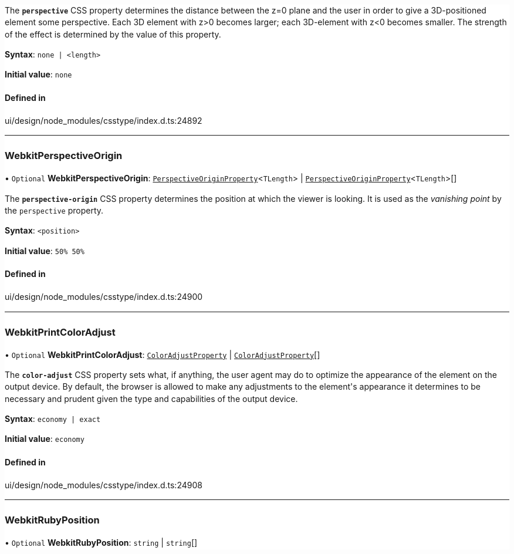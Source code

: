 The **`perspective`** CSS property determines the distance between the z=0 plane and the user in order to give a 3D-positioned element some perspective. Each 3D element with z>0 becomes larger; each 3D-element with z<0 becomes smaller. The strength of the effect is determined by the value of this property.

**Syntax**: `none | <length>`

**Initial value**: `none`

#### Defined in

ui/design/node_modules/csstype/index.d.ts:24892

___

### WebkitPerspectiveOrigin

• `Optional` **WebkitPerspectiveOrigin**: [`PerspectiveOriginProperty`](../modules/akashaproject_design_system._internal_.md#perspectiveoriginproperty)<`TLength`\> \| [`PerspectiveOriginProperty`](../modules/akashaproject_design_system._internal_.md#perspectiveoriginproperty)<`TLength`\>[]

The **`perspective-origin`** CSS property determines the position at which the viewer is looking. It is used as the _vanishing point_ by the `perspective` property.

**Syntax**: `<position>`

**Initial value**: `50% 50%`

#### Defined in

ui/design/node_modules/csstype/index.d.ts:24900

___

### WebkitPrintColorAdjust

• `Optional` **WebkitPrintColorAdjust**: [`ColorAdjustProperty`](../modules/akashaproject_design_system._internal_.md#coloradjustproperty) \| [`ColorAdjustProperty`](../modules/akashaproject_design_system._internal_.md#coloradjustproperty)[]

The **`color-adjust`** CSS property sets what, if anything, the user agent may do to optimize the appearance of the element on the output device. By default, the browser is allowed to make any adjustments to the element's appearance it determines to be necessary and prudent given the type and capabilities of the output device.

**Syntax**: `economy | exact`

**Initial value**: `economy`

#### Defined in

ui/design/node_modules/csstype/index.d.ts:24908

___

### WebkitRubyPosition

• `Optional` **WebkitRubyPosition**: `string` \| `string`[]

